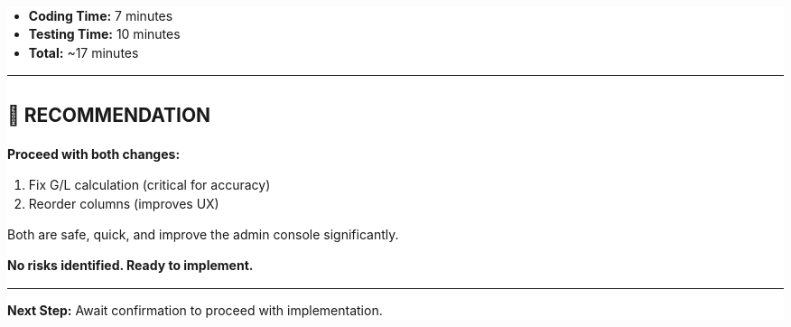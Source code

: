 - **Coding Time:** 7 minutes
- **Testing Time:** 10 minutes
- **Total:** ~17 minutes

---

## 🎯 **RECOMMENDATION**

**Proceed with both changes:**
1. Fix G/L calculation (critical for accuracy)
2. Reorder columns (improves UX)

Both are safe, quick, and improve the admin console significantly.

**No risks identified. Ready to implement.**

---

**Next Step:** Await confirmation to proceed with implementation.

